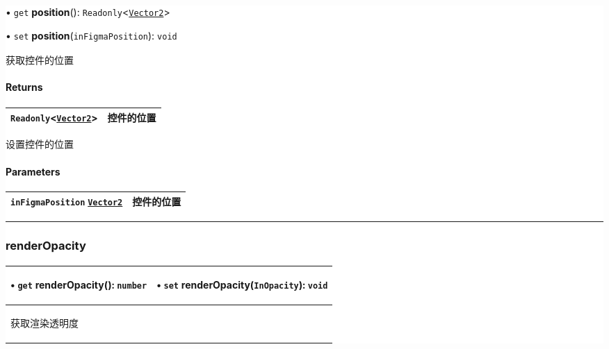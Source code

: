 • `get` **position**(): `Readonly`<[`Vector2`](mw.Vector2.md)\> <Badge type="tip" text="client" />

</th>
<th style="text-align: left">

• `set` **position**(`inFigmaPosition`): `void` <Badge type="tip" text="client" />

</th>
</tr></thead>
<tbody><tr>
<td style="text-align: left">


获取控件的位置

#### Returns

| `Readonly`<[`Vector2`](mw.Vector2.md)\> | 控件的位置 |
| :------ | :------ |


</td>
<td style="text-align: left">


设置控件的位置

#### Parameters

| `inFigmaPosition` [`Vector2`](mw.Vector2.md) | 控件的位置 |
| :------ | :------ |



</td>
</tr></tbody>
</table>

___

### renderOpacity <Score text="renderOpacity" /> 

<table class="get-set-table">
<thead><tr>
<th style="text-align: left">

• `get` **renderOpacity**(): `number` <Badge type="tip" text="client" />

</th>
<th style="text-align: left">

• `set` **renderOpacity**(`InOpacity`): `void` <Badge type="tip" text="client" />

</th>
</tr></thead>
<tbody><tr>
<td style="text-align: left">


获取渲染透明度
